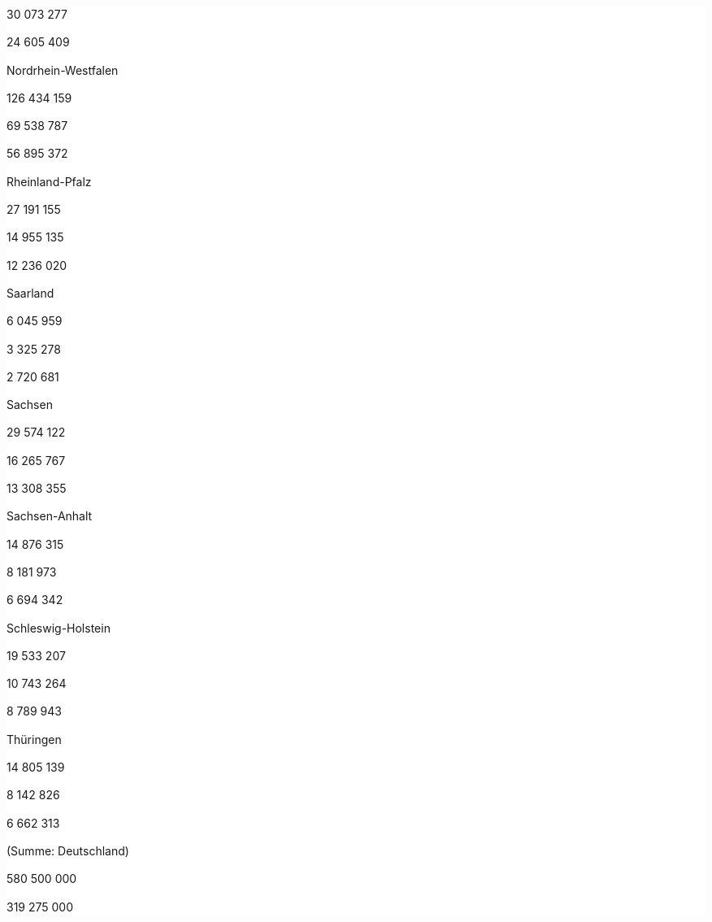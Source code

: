 30 073 277

24 605 409

Nordrhein-Westfalen

126 434 159

69 538 787

56 895 372

Rheinland-Pfalz

27 191 155

14 955 135

12 236 020

Saarland

6 045 959

3 325 278

2 720 681

Sachsen

29 574 122

16 265 767

13 308 355

Sachsen-Anhalt

14 876 315

8 181 973

6 694 342

Schleswig-Holstein

19 533 207

10 743 264

8 789 943

Thüringen

14 805 139

8 142 826

6 662 313

(Summe: Deutschland)

580 500 000

319 275 000
